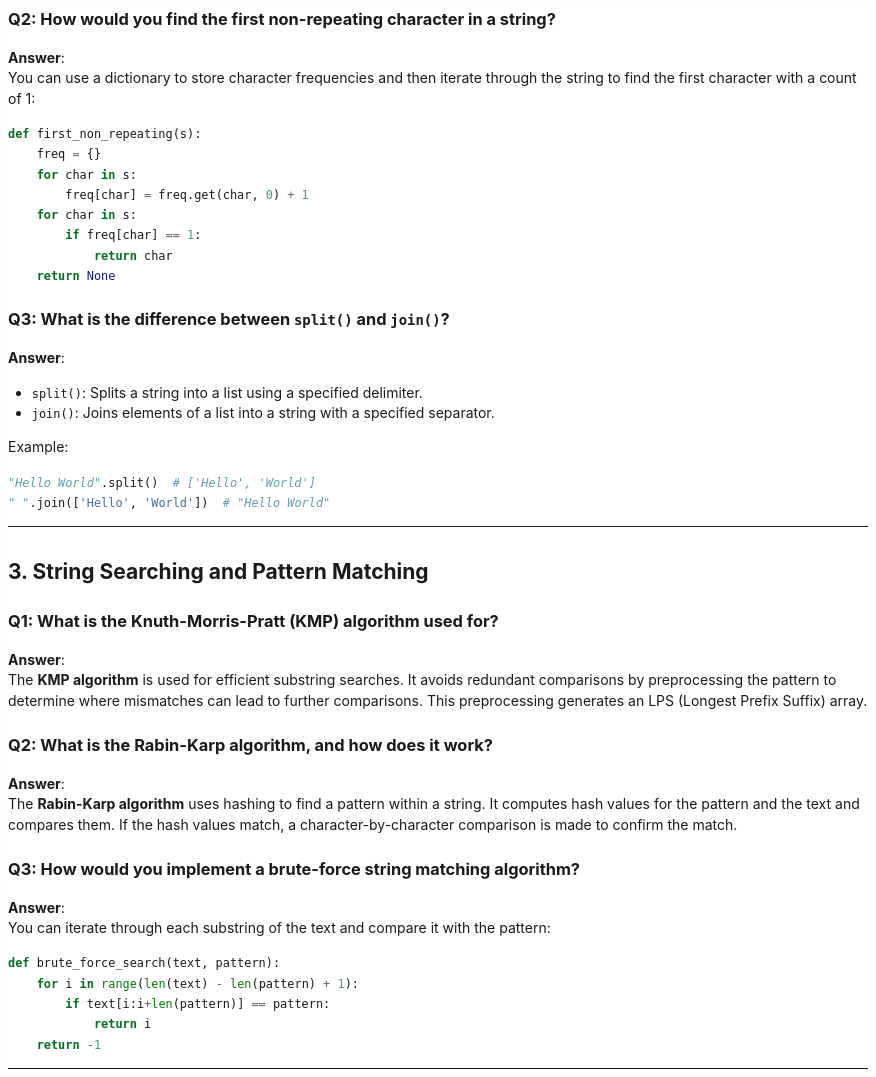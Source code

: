 ### Q2: How would you find the first non-repeating character in a string?
**Answer**:  
You can use a dictionary to store character frequencies and then iterate through the string to find the first character with a count of 1:
```python
def first_non_repeating(s):
    freq = {}
    for char in s:
        freq[char] = freq.get(char, 0) + 1
    for char in s:
        if freq[char] == 1:
            return char
    return None
```

### Q3: What is the difference between `split()` and `join()`?
**Answer**:  
- `split()`: Splits a string into a list using a specified delimiter.  
- `join()`: Joins elements of a list into a string with a specified separator.

Example:  
```python
"Hello World".split()  # ['Hello', 'World']
" ".join(['Hello', 'World'])  # "Hello World"
```

---

## 3. **String Searching and Pattern Matching**

### Q1: What is the Knuth-Morris-Pratt (KMP) algorithm used for?
**Answer**:  
The **KMP algorithm** is used for efficient substring searches. It avoids redundant comparisons by preprocessing the pattern to determine where mismatches can lead to further comparisons. This preprocessing generates an LPS (Longest Prefix Suffix) array.

### Q2: What is the Rabin-Karp algorithm, and how does it work?
**Answer**:  
The **Rabin-Karp algorithm** uses hashing to find a pattern within a string. It computes hash values for the pattern and the text and compares them. If the hash values match, a character-by-character comparison is made to confirm the match.

### Q3: How would you implement a brute-force string matching algorithm?
**Answer**:  
You can iterate through each substring of the text and compare it with the pattern:
```python
def brute_force_search(text, pattern):
    for i in range(len(text) - len(pattern) + 1):
        if text[i:i+len(pattern)] == pattern:
            return i
    return -1
```

---